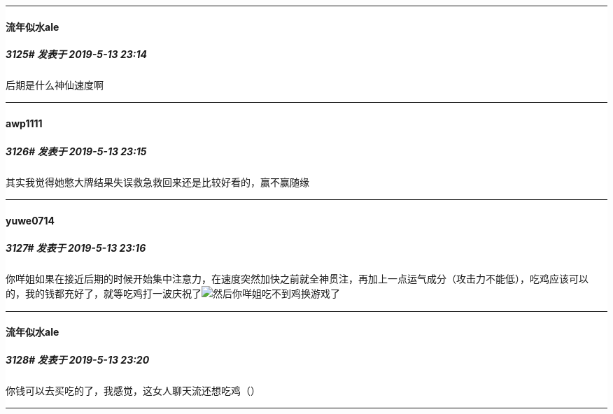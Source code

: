 





-----

####  流年似水ale  
##### 3125#       发表于 2019-5-13 23:14




后期是什么神仙速度啊







-----

####  awp1111  
##### 3126#       发表于 2019-5-13 23:15




其实我觉得她憋大牌结果失误救急救回来还是比较好看的，赢不赢随缘







-----

####  yuwe0714  
##### 3127#       发表于 2019-5-13 23:16




你咩姐如果在接近后期的时候开始集中注意力，在速度突然加快之前就全神贯注，再加上一点运气成分（攻击力不能低），吃鸡应该可以的，我的钱都充好了，就等吃鸡打一波庆祝了<img src="https://static.saraba1st.com/image/smiley/face2017/067.png" referrerpolicy="no-referrer">然后你咩姐吃不到鸡换游戏了







-----

####  流年似水ale  
##### 3128#       发表于 2019-5-13 23:20




你钱可以去买吃的了，我感觉，这女人聊天流还想吃鸡（）







-----
